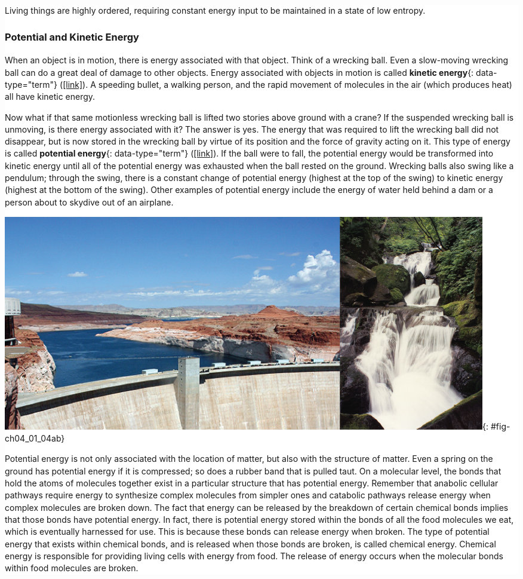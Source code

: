 Living things are highly ordered, requiring constant energy input to be maintained in a state of low entropy.

### Potential and Kinetic Energy

When an object is in motion, there is energy associated with that object. Think of a wrecking ball. Even a slow-moving wrecking ball can do a great deal of damage to other objects. Energy associated with objects in motion is called **kinetic energy**{: data-type="term"} ([\[link\]](#fig-ch04_01_04ab)). A speeding bullet, a walking person, and the rapid movement of molecules in the air (which produces heat) all have kinetic energy.

Now what if that same motionless wrecking ball is lifted two stories above ground with a crane? If the suspended wrecking ball is unmoving, is there energy associated with it? The answer is yes. The energy that was required to lift the wrecking ball did not disappear, but is now stored in the wrecking ball by virtue of its position and the force of gravity acting on it. This type of energy is called **potential energy**{: data-type="term"} ([\[link\]](#fig-ch04_01_04ab)). If the ball were to fall, the potential energy would be transformed into kinetic energy until all of the potential energy was exhausted when the ball rested on the ground. Wrecking balls also swing like a pendulum; through the swing, there is a constant change of potential energy (highest at the top of the swing) to kinetic energy (highest at the bottom of the swing). Other examples of potential energy include the energy of water held behind a dam or a person about to skydive out of an airplane.

 ![The photo on the left shows water behind a dam as potential energy. The photo on the right shows a waterfall as kinetic energy.](../resources/Figure_04_01_04ab.jpg "Still water has potential energy; moving water, such as in a waterfall or a rapidly flowing river, has kinetic energy. (credit &quot;dam&quot;: modification of work by &quot;Pascal&quot;/Flickr;  credit &quot;waterfall&quot;: modification of work by Frank Gualtieri)"){: #fig-ch04_01_04ab}

Potential energy is not only associated with the location of matter, but also with the structure of matter. Even a spring on the ground has potential energy if it is compressed; so does a rubber band that is pulled taut. On a molecular level, the bonds that hold the atoms of molecules together exist in a particular structure that has potential energy. Remember that anabolic cellular pathways require energy to synthesize complex molecules from simpler ones and catabolic pathways release energy when complex molecules are broken down. The fact that energy can be released by the breakdown of certain chemical bonds implies that those bonds have potential energy. In fact, there is potential energy stored within the bonds of all the food molecules we eat, which is eventually harnessed for use. This is because these bonds can release energy when broken. The type of potential energy that exists within chemical bonds, and is released when those bonds are broken, is called chemical energy. Chemical energy is responsible for providing living cells with energy from food. The release of energy occurs when the molecular bonds within food molecules are broken.


[1]: http://openstaxcollege.org/l/simple_pendulu2
[2]: http://openstaxcollege.org/l/energy_reactio2
[3]: http://openstaxcollege.org/l/hexokinase2